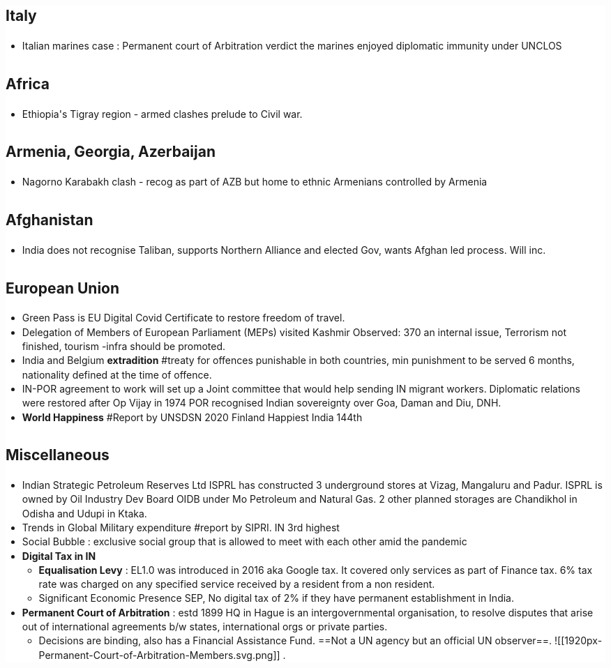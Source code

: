 ## Italy

- Italian marines case : Permanent court of Arbitration verdict the marines enjoyed diplomatic immunity under UNCLOS

## Africa

- Ethiopia's Tigray region - armed clashes prelude to Civil war.

## Armenia, Georgia, Azerbaijan

- Nagorno Karabakh clash - recog as part of AZB but home to ethnic Armenians controlled by Armenia

## Afghanistan

- India does not recognise Taliban, supports Northern Alliance and elected Gov, wants Afghan led process. Will inc.

## European Union

 - Green Pass is EU Digital Covid Certificate to restore freedom of travel.
 - Delegation of Members of European Parliament (MEPs) visited Kashmir Observed: 370 an internal issue, Terrorism not finished, tourism -infra should be promoted.
- India and Belgium **extradition** #treaty for offences punishable in both countries, min punishment to be served 6 months, nationality defined at the time of offence.
- IN-POR agreement to work will set up a Joint committee that would help sending IN migrant workers. Diplomatic relations were restored after Op Vijay in 1974 POR recognised Indian sovereignty over Goa, Daman and Diu, DNH.
- **World Happiness** #Report by UNSDSN 2020 Finland Happiest India 144th

## Miscellaneous

 - Indian Strategic Petroleum Reserves Ltd ISPRL has constructed 3 underground stores at Vizag, Mangaluru and Padur. ISPRL is owned by Oil Industry Dev Board OIDB under Mo Petroleum and Natural Gas. 2 other planned storages are Chandikhol in Odisha and Udupi in Ktaka.
  - Trends in Global Military expenditure #report by SIPRI. IN 3rd highest
- Social Bubble : exclusive social group that is allowed to meet with each other amid the pandemic
- **Digital Tax in IN**
    - **Equalisation Levy** : EL1.0 was introduced in 2016 aka Google tax. It covered only services as part of Finance tax. 6% tax rate was charged on any specified service received by a resident from a non resident.
    - Significant Economic Presence SEP, No digital tax of 2% if they have permanent establishment in India.
- **Permanent Court of Arbitration** : estd 1899 HQ in Hague is an intergovernmental organisation, to resolve disputes that arise out of international agreements b/w states, international orgs or private parties.
	- Decisions are binding, also has a Financial Assistance Fund. ==Not a UN agency but an official UN observer==.
	![[1920px-Permanent-Court-of-Arbitration-Members.svg.png]]
.
